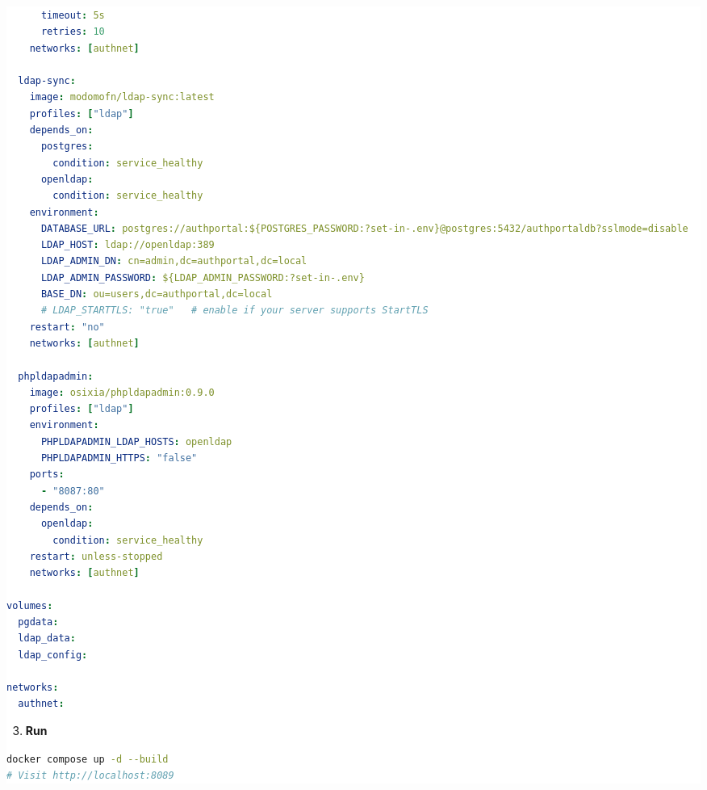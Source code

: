 ```yaml
      timeout: 5s
      retries: 10
    networks: [authnet]

  ldap-sync:
    image: modomofn/ldap-sync:latest
    profiles: ["ldap"]
    depends_on:
      postgres:
        condition: service_healthy
      openldap:
        condition: service_healthy
    environment:
      DATABASE_URL: postgres://authportal:${POSTGRES_PASSWORD:?set-in-.env}@postgres:5432/authportaldb?sslmode=disable
      LDAP_HOST: ldap://openldap:389
      LDAP_ADMIN_DN: cn=admin,dc=authportal,dc=local
      LDAP_ADMIN_PASSWORD: ${LDAP_ADMIN_PASSWORD:?set-in-.env}
      BASE_DN: ou=users,dc=authportal,dc=local
      # LDAP_STARTTLS: "true"   # enable if your server supports StartTLS
    restart: "no"
    networks: [authnet]

  phpldapadmin:
    image: osixia/phpldapadmin:0.9.0
    profiles: ["ldap"]
    environment:
      PHPLDAPADMIN_LDAP_HOSTS: openldap
      PHPLDAPADMIN_HTTPS: "false"
    ports:
      - "8087:80"
    depends_on:
      openldap:
        condition: service_healthy
    restart: unless-stopped
    networks: [authnet]

volumes:
  pgdata:
  ldap_data:
  ldap_config:

networks:
  authnet:
```


3) **Run**
```bash
docker compose up -d --build
# Visit http://localhost:8089
```
